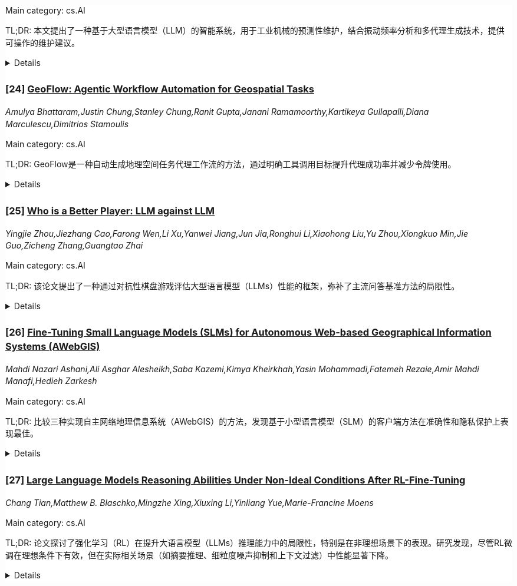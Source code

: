 Main category: cs.AI

TL;DR: 本文提出了一种基于大型语言模型（LLM）的智能系统，用于工业机械的预测性维护，结合振动频率分析和多代理生成技术，提供可操作的维护建议。


<details><summary>Details</summary></details>


### [24] [GeoFlow: Agentic Workflow Automation for Geospatial Tasks](https://arxiv.org/abs/2508.04719)
*Amulya Bhattaram,Justin Chung,Stanley Chung,Ranit Gupta,Janani Ramamoorthy,Kartikeya Gullapalli,Diana Marculescu,Dimitrios Stamoulis*

Main category: cs.AI

TL;DR: GeoFlow是一种自动生成地理空间任务代理工作流的方法，通过明确工具调用目标提升代理成功率并减少令牌使用。


<details><summary>Details</summary></details>


### [25] [Who is a Better Player: LLM against LLM](https://arxiv.org/abs/2508.04720)
*Yingjie Zhou,Jiezhang Cao,Farong Wen,Li Xu,Yanwei Jiang,Jun Jia,Ronghui Li,Xiaohong Liu,Yu Zhou,Xiongkuo Min,Jie Guo,Zicheng Zhang,Guangtao Zhai*

Main category: cs.AI

TL;DR: 该论文提出了一种通过对抗性棋盘游戏评估大型语言模型（LLMs）性能的框架，弥补了主流问答基准方法的局限性。


<details><summary>Details</summary></details>


### [26] [Fine-Tuning Small Language Models (SLMs) for Autonomous Web-based Geographical Information Systems (AWebGIS)](https://arxiv.org/abs/2508.04846)
*Mahdi Nazari Ashani,Ali Asghar Alesheikh,Saba Kazemi,Kimya Kheirkhah,Yasin Mohammadi,Fatemeh Rezaie,Amir Mahdi Manafi,Hedieh Zarkesh*

Main category: cs.AI

TL;DR: 比较三种实现自主网络地理信息系统（AWebGIS）的方法，发现基于小型语言模型（SLM）的客户端方法在准确性和隐私保护上表现最佳。


<details><summary>Details</summary></details>


### [27] [Large Language Models Reasoning Abilities Under Non-Ideal Conditions After RL-Fine-Tuning](https://arxiv.org/abs/2508.04848)
*Chang Tian,Matthew B. Blaschko,Mingzhe Xing,Xiuxing Li,Yinliang Yue,Marie-Francine Moens*

Main category: cs.AI

TL;DR: 论文探讨了强化学习（RL）在提升大语言模型（LLMs）推理能力中的局限性，特别是在非理想场景下的表现。研究发现，尽管RL微调在理想条件下有效，但在实际相关场景（如摘要推理、细粒度噪声抑制和上下文过滤）中性能显著下降。


<details><summary>Details</summary></details>

